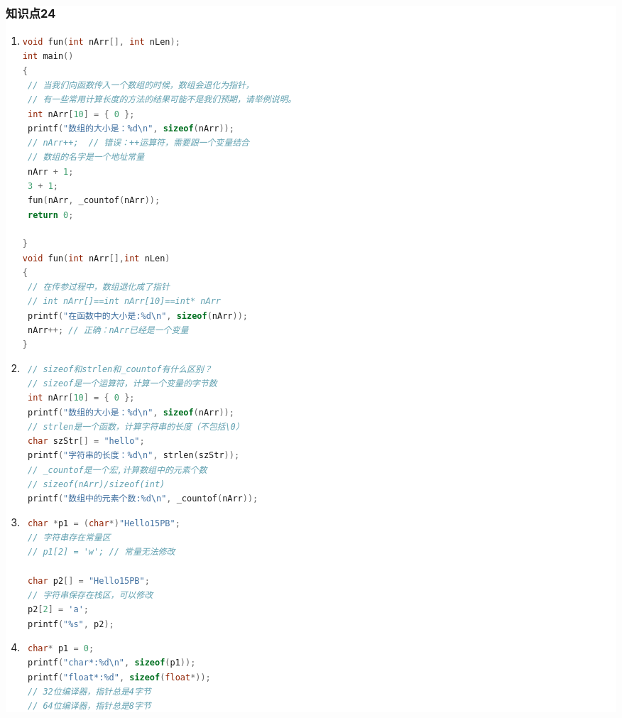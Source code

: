 ### 知识点24

1. ```c
   void fun(int nArr[], int nLen);
   int main()
   {
   	// 当我们向函数传入一个数组的时候，数组会退化为指针，
   	// 有一些常用计算长度的方法的结果可能不是我们预期，请举例说明。
   	int nArr[10] = { 0 };
   	printf("数组的大小是：%d\n", sizeof(nArr));
   	// nArr++;	// 错误：++运算符，需要跟一个变量结合
   	// 数组的名字是一个地址常量
   	nArr + 1;
   	3 + 1;
   	fun(nArr, _countof(nArr));
   	return 0;
   
   }
   void fun(int nArr[],int nLen)
   {
   	// 在传参过程中，数组退化成了指针
   	// int nArr[]==int nArr[10]==int* nArr
   	printf("在函数中的大小是:%d\n", sizeof(nArr));
   	nArr++;	// 正确：nArr已经是一个变量
   }
   ```

2. ```c
   	// sizeof和strlen和_countof有什么区别？
   	// sizeof是一个运算符，计算一个变量的字节数
   	int nArr[10] = { 0 };
   	printf("数组的大小是：%d\n", sizeof(nArr));
   	// strlen是一个函数，计算字符串的长度（不包括\0）
   	char szStr[] = "hello";
   	printf("字符串的长度：%d\n", strlen(szStr));
   	// _countof是一个宏,计算数组中的元素个数
   	// sizeof(nArr)/sizeof(int)
   	printf("数组中的元素个数:%d\n", _countof(nArr));
   ```

3. ```c
   	char *p1 = (char*)"Hello15PB";
   	// 字符串存在常量区
   	// p1[2] = 'w';	// 常量无法修改
   
   	char p2[] = "Hello15PB";
   	// 字符串保存在栈区，可以修改
   	p2[2] = 'a';
   	printf("%s", p2);
   ```

4. ```c
   	char* p1 = 0;
   	printf("char*:%d\n", sizeof(p1));
   	printf("float*:%d", sizeof(float*));
   	// 32位编译器，指针总是4字节
   	// 64位编译器，指针总是8字节
   ```

